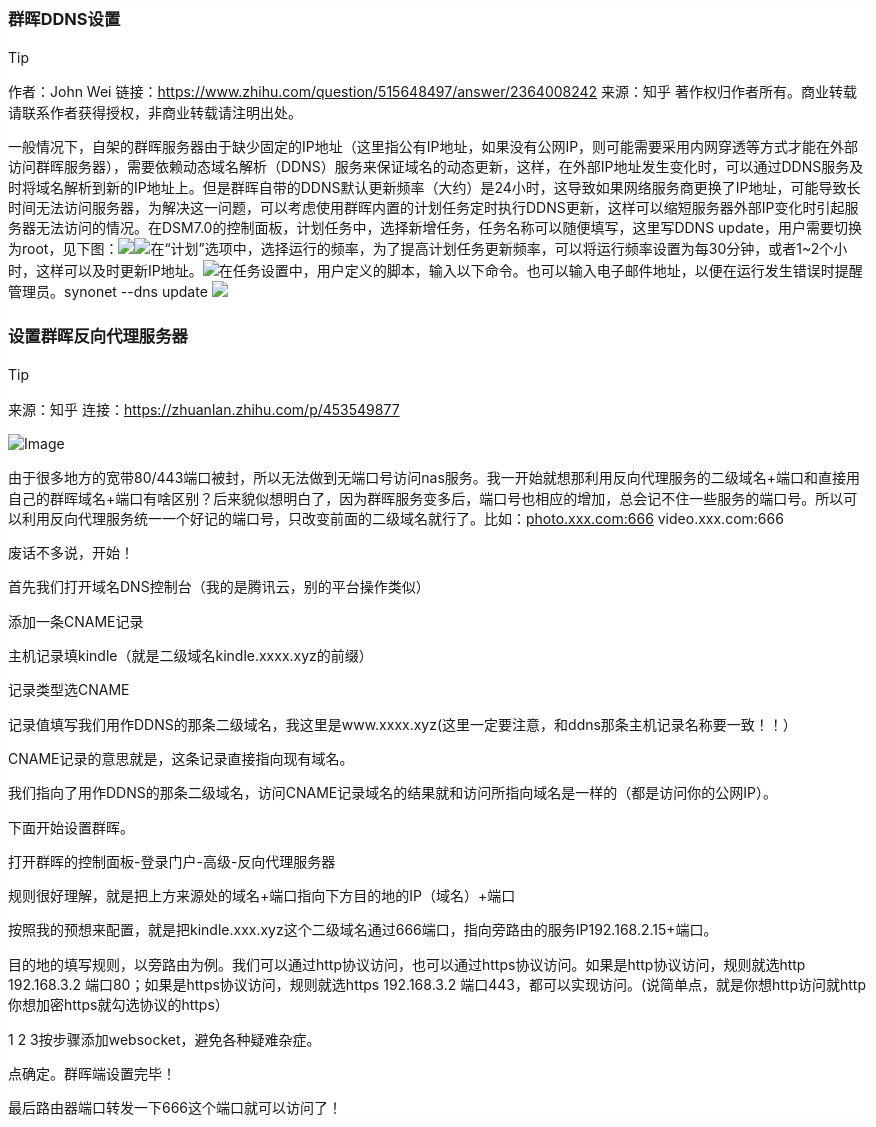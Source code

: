 ### 群晖DDNS设置

> [!TIP]
作者：John Wei
链接：https://www.zhihu.com/question/515648497/answer/2364008242
来源：知乎
著作权归作者所有。商业转载请联系作者获得授权，非商业转载请注明出处。

一般情况下，自架的群晖服务器由于缺少固定的IP地址（这里指公有IP地址，如果没有公网IP，则可能需要采用内网穿透等方式才能在外部访问群晖服务器），需要依赖动态域名解析（DDNS）服务来保证域名的动态更新，这样，在外部IP地址发生变化时，可以通过DDNS服务及时将域名解析到新的IP地址上。但是群晖自带的DDNS默认更新频率（大约）是24小时，这导致如果网络服务商更换了IP地址，可能导致长时间无法访问服务器，为解决这一问题，可以考虑使用群晖内置的计划任务定时执行DDNS更新，这样可以缩短服务器外部IP变化时引起服务器无法访问的情况。在DSM7.0的控制面板，计划任务中，选择新增任务，任务名称可以随便填写，这里写DDNS update，用户需要切换为root，见下图：<img src="https://pic1.zhimg.com/50/v2-acf150bb005709f40e7dc0fdf6b1841b_720w.jpg?source=1def8aca" data-caption="" data-size="normal" data-rawwidth="1627" data-rawheight="817" data-original-token="v2-a1141b3ad51bbf203b00eaac266b5b52" class="origin_image zh-lightbox-thumb" width="1627" data-original="https://picx.zhimg.com/v2-acf150bb005709f40e7dc0fdf6b1841b_r.jpg?source=1def8aca"/><img src="https://pica.zhimg.com/50/v2-713c1bdca71d50fe987994cceb4153b8_720w.jpg?source=1def8aca" data-caption="" data-size="normal" data-rawwidth="540" data-rawheight="609" data-original-token="v2-e8e7ef9d694e7bfd27e72814fb4cb5e7" class="origin_image zh-lightbox-thumb" width="540" data-original="https://pic1.zhimg.com/v2-713c1bdca71d50fe987994cceb4153b8_r.jpg?source=1def8aca"/>在“计划”选项中，选择运行的频率，为了提高计划任务更新频率，可以将运行频率设置为每30分钟，或者1~2个小时，这样可以及时更新IP地址。<img src="https://picx.zhimg.com/50/v2-23abd34f26d83de18a7d6a9c9ffd9889_720w.jpg?source=1def8aca" data-caption="" data-size="normal" data-rawwidth="661" data-rawheight="705" data-original-token="v2-27470c0a45e04db414e20e17a9de8399" class="origin_image zh-lightbox-thumb" width="661" data-original="https://pic1.zhimg.com/v2-23abd34f26d83de18a7d6a9c9ffd9889_r.jpg?source=1def8aca"/>在任务设置中，用户定义的脚本，输入以下命令。也可以输入电子邮件地址，以便在运行发生错误时提醒管理员。synonet --dns update <img src="https://picx.zhimg.com/50/v2-15f74dc69aade8b0f5a76b55ced6fbf8_720w.jpg?source=1def8aca" data-caption="" data-size="normal" data-rawwidth="656" data-rawheight="712" data-original-token="v2-ec5b145f80bf9f733af192a574799e9d" class="origin_image zh-lightbox-thumb" width="656" data-original="https://picx.zhimg.com/v2-15f74dc69aade8b0f5a76b55ced6fbf8_r.jpg?source=1def8aca"/>

### 设置群晖反向代理服务器

> [!TIP]
来源：知乎
连接：https://zhuanlan.zhihu.com/p/453549877

![Image](https://github.com/user-attachments/assets/fd5dc4be-6112-4b25-af66-35e84230cb76)

由于很多地方的宽带80/443端口被封，所以无法做到无端口号访问nas服务。我一开始就想那利用反向代理服务的二级域名+端口和直接用自己的群晖域名+端口有啥区别？后来貌似想明白了，因为群晖服务变多后，端口号也相应的增加，总会记不住一些服务的端口号。所以可以利用反向代理服务统一一个好记的端口号，只改变前面的二级域名就行了。比如：[photo.xxx.com:666](https://link.zhihu.com/?target=http%3A//photo.xxx.com%3A666) video.xxx.com:666

废话不多说，开始！

首先我们打开域名DNS控制台（我的是腾讯云，别的平台操作类似）


添加一条CNAME记录

主机记录填kindle（就是二级域名kindle.xxxx.xyz的前缀）

记录类型选CNAME

记录值填写我们用作DDNS的那条二级域名，我这里是www.xxxx.xyz(这里一定要注意，和ddns那条主机记录名称要一致！！）

CNAME记录的意思就是，这条记录直接指向现有域名。

我们指向了用作DDNS的那条二级域名，访问CNAME记录域名的结果就和访问所指向域名是一样的（都是访问你的公网IP）。

下面开始设置群晖。

打开群晖的控制面板-登录门户-高级-反向代理服务器

规则很好理解，就是把上方来源处的域名+端口指向下方目的地的IP（域名）+端口

按照我的预想来配置，就是把kindle.xxx.xyz这个二级域名通过666端口，指向旁路由的服务IP192.168.2.15+端口。

目的地的填写规则，以旁路由为例。我们可以通过http协议访问，也可以通过https协议访问。如果是http协议访问，规则就选http 192.168.3.2 端口80；如果是https协议访问，规则就选https 192.168.3.2 端口443，都可以实现访问。(说简单点，就是你想http访问就http你想加密https就勾选协议的https）

1 2 3按步骤添加websocket，避免各种疑难杂症。

点确定。群晖端设置完毕！

最后路由器端口转发一下666这个端口就可以访问了！